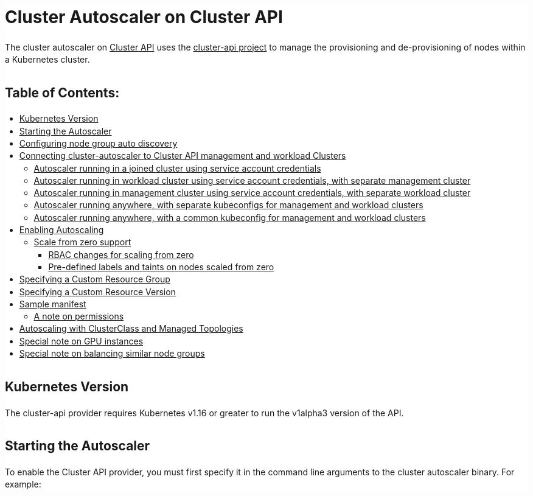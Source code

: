 # Cluster Autoscaler on Cluster API

The cluster autoscaler on [Cluster API](https://cluster-api.sigs.k8s.io/) uses
the [cluster-api project](https://github.com/kubernetes-sigs/cluster-api) to
manage the provisioning and de-provisioning of nodes within a Kubernetes
cluster.

## Table of Contents:

* [Kubernetes Version](#kubernetes-version)
* [Starting the Autoscaler](#starting-the-autoscaler)
* [Configuring node group auto discovery](#configuring-node-group-auto-discovery)
* [Connecting cluster-autoscaler to Cluster API management and workload Clusters](#connecting-cluster-autoscaler-to-cluster-api-management-and-workload-clusters)
  * [Autoscaler running in a joined cluster using service account credentials](#autoscaler-running-in-a-joined-cluster-using-service-account-credentials)
  * [Autoscaler running in workload cluster using service account credentials, with separate management cluster](#autoscaler-running-in-workload-cluster-using-service-account-credentials-with-separate-management-cluster)
  * [Autoscaler running in management cluster using service account credentials, with separate workload cluster](#autoscaler-running-in-management-cluster-using-service-account-credentials-with-separate-workload-cluster)
  * [Autoscaler running anywhere, with separate kubeconfigs for management and workload clusters](#autoscaler-running-anywhere-with-separate-kubeconfigs-for-management-and-workload-clusters)
  * [Autoscaler running anywhere, with a common kubeconfig for management and workload clusters](#autoscaler-running-anywhere-with-a-common-kubeconfig-for-management-and-workload-clusters)
* [Enabling Autoscaling](#enabling-autoscaling)
  * [Scale from zero support](#scale-from-zero-support)
    * [RBAC changes for scaling from zero](#rbac-changes-for-scaling-from-zero)
    * [Pre-defined labels and taints on nodes scaled from zero](#pre-defined-labels-and-taints-on-nodes-scaled-from-zero)
* [Specifying a Custom Resource Group](#specifying-a-custom-resource-group)
* [Specifying a Custom Resource Version](#specifying-a-custom-resource-version)
* [Sample manifest](#sample-manifest)
  * [A note on permissions](#a-note-on-permissions)
* [Autoscaling with ClusterClass and Managed Topologies](#autoscaling-with-clusterclass-and-managed-topologies)
* [Special note on GPU instances](#special-note-on-gpu-instances)
* [Special note on balancing similar node groups](#special-note-on-balancing-similar-node-groups)


## Kubernetes Version

The cluster-api provider requires Kubernetes v1.16 or greater to run the
v1alpha3 version of the API.

## Starting the Autoscaler

To enable the Cluster API provider, you must first specify it in the command
line arguments to the cluster autoscaler binary. For example:
